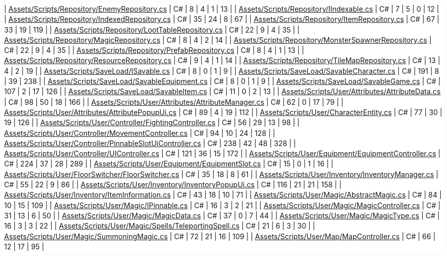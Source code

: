 | [Assets/Scripts/Repository/EnemyRepository.cs](/Assets/Scripts/Repository/EnemyRepository.cs) | C# | 8 | 4 | 1 | 13 |
| [Assets/Scripts/Repository/IIndexable.cs](/Assets/Scripts/Repository/IIndexable.cs) | C# | 7 | 5 | 0 | 12 |
| [Assets/Scripts/Repository/IndexedRepository.cs](/Assets/Scripts/Repository/IndexedRepository.cs) | C# | 35 | 24 | 8 | 67 |
| [Assets/Scripts/Repository/ItemRepository.cs](/Assets/Scripts/Repository/ItemRepository.cs) | C# | 67 | 33 | 19 | 119 |
| [Assets/Scripts/Repository/LootTableRepository.cs](/Assets/Scripts/Repository/LootTableRepository.cs) | C# | 22 | 9 | 4 | 35 |
| [Assets/Scripts/Repository/MagicRepository.cs](/Assets/Scripts/Repository/MagicRepository.cs) | C# | 8 | 4 | 2 | 14 |
| [Assets/Scripts/Repository/MonsterSpawnerRepository.cs](/Assets/Scripts/Repository/MonsterSpawnerRepository.cs) | C# | 22 | 9 | 4 | 35 |
| [Assets/Scripts/Repository/PrefabRepository.cs](/Assets/Scripts/Repository/PrefabRepository.cs) | C# | 8 | 4 | 1 | 13 |
| [Assets/Scripts/Repository/ResourceRepository.cs](/Assets/Scripts/Repository/ResourceRepository.cs) | C# | 9 | 4 | 1 | 14 |
| [Assets/Scripts/Repository/TileMapRepository.cs](/Assets/Scripts/Repository/TileMapRepository.cs) | C# | 13 | 4 | 2 | 19 |
| [Assets/Scripts/SaveLoad/ISavable.cs](/Assets/Scripts/SaveLoad/ISavable.cs) | C# | 8 | 0 | 1 | 9 |
| [Assets/Scripts/SaveLoad/SavableCharacter.cs](/Assets/Scripts/SaveLoad/SavableCharacter.cs) | C# | 191 | 8 | 39 | 238 |
| [Assets/Scripts/SaveLoad/SavableEquipment.cs](/Assets/Scripts/SaveLoad/SavableEquipment.cs) | C# | 8 | 0 | 1 | 9 |
| [Assets/Scripts/SaveLoad/SavableGame.cs](/Assets/Scripts/SaveLoad/SavableGame.cs) | C# | 107 | 2 | 17 | 126 |
| [Assets/Scripts/SaveLoad/SavableItem.cs](/Assets/Scripts/SaveLoad/SavableItem.cs) | C# | 11 | 0 | 2 | 13 |
| [Assets/Scripts/User/Attributes/AttributeData.cs](/Assets/Scripts/User/Attributes/AttributeData.cs) | C# | 98 | 50 | 18 | 166 |
| [Assets/Scripts/User/Attributes/AttributeManager.cs](/Assets/Scripts/User/Attributes/AttributeManager.cs) | C# | 62 | 0 | 17 | 79 |
| [Assets/Scripts/User/Attributes/AttributePopupUi.cs](/Assets/Scripts/User/Attributes/AttributePopupUi.cs) | C# | 89 | 4 | 19 | 112 |
| [Assets/Scripts/User/CharacterEntity.cs](/Assets/Scripts/User/CharacterEntity.cs) | C# | 77 | 30 | 19 | 126 |
| [Assets/Scripts/User/Controller/FightingController.cs](/Assets/Scripts/User/Controller/FightingController.cs) | C# | 56 | 29 | 13 | 98 |
| [Assets/Scripts/User/Controller/MovementController.cs](/Assets/Scripts/User/Controller/MovementController.cs) | C# | 94 | 10 | 24 | 128 |
| [Assets/Scripts/User/Controller/PinnableSlotUiController.cs](/Assets/Scripts/User/Controller/PinnableSlotUiController.cs) | C# | 238 | 42 | 48 | 328 |
| [Assets/Scripts/User/Controller/UIController.cs](/Assets/Scripts/User/Controller/UIController.cs) | C# | 121 | 36 | 15 | 172 |
| [Assets/Scripts/User/Equipment/EquipmentController.cs](/Assets/Scripts/User/Equipment/EquipmentController.cs) | C# | 224 | 37 | 28 | 289 |
| [Assets/Scripts/User/Equipment/EquipmentSlot.cs](/Assets/Scripts/User/Equipment/EquipmentSlot.cs) | C# | 15 | 0 | 1 | 16 |
| [Assets/Scripts/User/FloorSwitcher/FloorSwitcher.cs](/Assets/Scripts/User/FloorSwitcher/FloorSwitcher.cs) | C# | 35 | 18 | 8 | 61 |
| [Assets/Scripts/User/Inventory/InventoryManager.cs](/Assets/Scripts/User/Inventory/InventoryManager.cs) | C# | 55 | 22 | 9 | 86 |
| [Assets/Scripts/User/Inventory/InventoryPopupUi.cs](/Assets/Scripts/User/Inventory/InventoryPopupUi.cs) | C# | 116 | 21 | 21 | 158 |
| [Assets/Scripts/User/Inventory/ItemInformation.cs](/Assets/Scripts/User/Inventory/ItemInformation.cs) | C# | 43 | 18 | 10 | 71 |
| [Assets/Scripts/User/Magic/AbstractMagic.cs](/Assets/Scripts/User/Magic/AbstractMagic.cs) | C# | 84 | 10 | 15 | 109 |
| [Assets/Scripts/User/Magic/IPinnable.cs](/Assets/Scripts/User/Magic/IPinnable.cs) | C# | 16 | 3 | 2 | 21 |
| [Assets/Scripts/User/Magic/MagicController.cs](/Assets/Scripts/User/Magic/MagicController.cs) | C# | 31 | 13 | 6 | 50 |
| [Assets/Scripts/User/Magic/MagicData.cs](/Assets/Scripts/User/Magic/MagicData.cs) | C# | 37 | 0 | 7 | 44 |
| [Assets/Scripts/User/Magic/MagicType.cs](/Assets/Scripts/User/Magic/MagicType.cs) | C# | 16 | 3 | 3 | 22 |
| [Assets/Scripts/User/Magic/Spells/TeleportingSpell.cs](/Assets/Scripts/User/Magic/Spells/TeleportingSpell.cs) | C# | 21 | 6 | 3 | 30 |
| [Assets/Scripts/User/Magic/SummoningMagic.cs](/Assets/Scripts/User/Magic/SummoningMagic.cs) | C# | 72 | 21 | 16 | 109 |
| [Assets/Scripts/User/Map/MapController.cs](/Assets/Scripts/User/Map/MapController.cs) | C# | 66 | 12 | 17 | 95 |